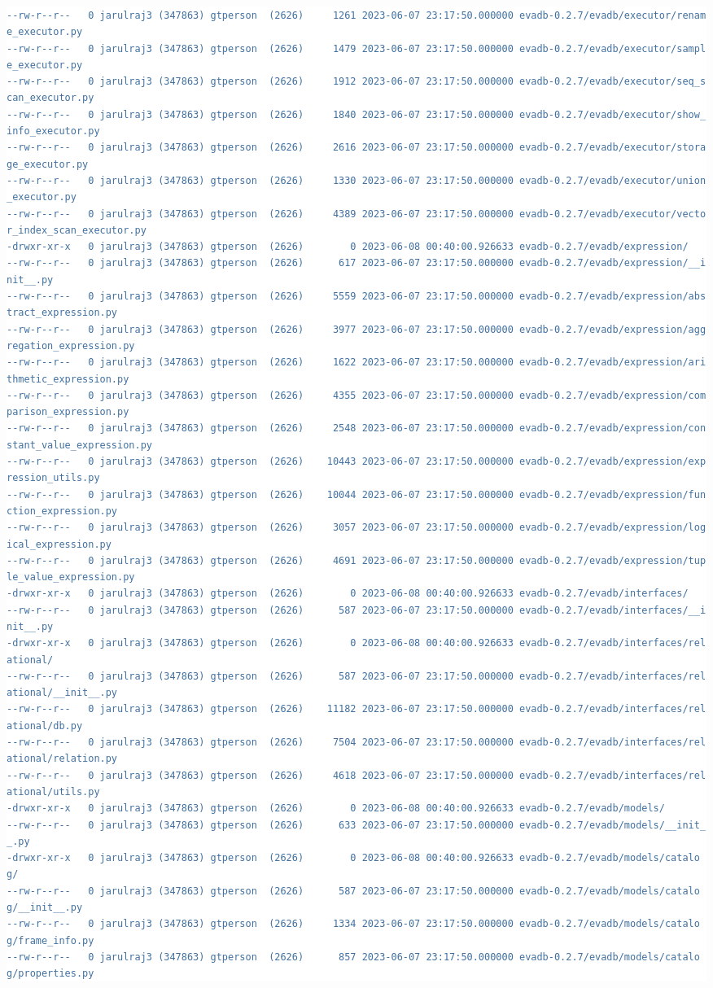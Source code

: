 ```diff
--rw-r--r--   0 jarulraj3 (347863) gtperson  (2626)     1261 2023-06-07 23:17:50.000000 evadb-0.2.7/evadb/executor/rename_executor.py
--rw-r--r--   0 jarulraj3 (347863) gtperson  (2626)     1479 2023-06-07 23:17:50.000000 evadb-0.2.7/evadb/executor/sample_executor.py
--rw-r--r--   0 jarulraj3 (347863) gtperson  (2626)     1912 2023-06-07 23:17:50.000000 evadb-0.2.7/evadb/executor/seq_scan_executor.py
--rw-r--r--   0 jarulraj3 (347863) gtperson  (2626)     1840 2023-06-07 23:17:50.000000 evadb-0.2.7/evadb/executor/show_info_executor.py
--rw-r--r--   0 jarulraj3 (347863) gtperson  (2626)     2616 2023-06-07 23:17:50.000000 evadb-0.2.7/evadb/executor/storage_executor.py
--rw-r--r--   0 jarulraj3 (347863) gtperson  (2626)     1330 2023-06-07 23:17:50.000000 evadb-0.2.7/evadb/executor/union_executor.py
--rw-r--r--   0 jarulraj3 (347863) gtperson  (2626)     4389 2023-06-07 23:17:50.000000 evadb-0.2.7/evadb/executor/vector_index_scan_executor.py
-drwxr-xr-x   0 jarulraj3 (347863) gtperson  (2626)        0 2023-06-08 00:40:00.926633 evadb-0.2.7/evadb/expression/
--rw-r--r--   0 jarulraj3 (347863) gtperson  (2626)      617 2023-06-07 23:17:50.000000 evadb-0.2.7/evadb/expression/__init__.py
--rw-r--r--   0 jarulraj3 (347863) gtperson  (2626)     5559 2023-06-07 23:17:50.000000 evadb-0.2.7/evadb/expression/abstract_expression.py
--rw-r--r--   0 jarulraj3 (347863) gtperson  (2626)     3977 2023-06-07 23:17:50.000000 evadb-0.2.7/evadb/expression/aggregation_expression.py
--rw-r--r--   0 jarulraj3 (347863) gtperson  (2626)     1622 2023-06-07 23:17:50.000000 evadb-0.2.7/evadb/expression/arithmetic_expression.py
--rw-r--r--   0 jarulraj3 (347863) gtperson  (2626)     4355 2023-06-07 23:17:50.000000 evadb-0.2.7/evadb/expression/comparison_expression.py
--rw-r--r--   0 jarulraj3 (347863) gtperson  (2626)     2548 2023-06-07 23:17:50.000000 evadb-0.2.7/evadb/expression/constant_value_expression.py
--rw-r--r--   0 jarulraj3 (347863) gtperson  (2626)    10443 2023-06-07 23:17:50.000000 evadb-0.2.7/evadb/expression/expression_utils.py
--rw-r--r--   0 jarulraj3 (347863) gtperson  (2626)    10044 2023-06-07 23:17:50.000000 evadb-0.2.7/evadb/expression/function_expression.py
--rw-r--r--   0 jarulraj3 (347863) gtperson  (2626)     3057 2023-06-07 23:17:50.000000 evadb-0.2.7/evadb/expression/logical_expression.py
--rw-r--r--   0 jarulraj3 (347863) gtperson  (2626)     4691 2023-06-07 23:17:50.000000 evadb-0.2.7/evadb/expression/tuple_value_expression.py
-drwxr-xr-x   0 jarulraj3 (347863) gtperson  (2626)        0 2023-06-08 00:40:00.926633 evadb-0.2.7/evadb/interfaces/
--rw-r--r--   0 jarulraj3 (347863) gtperson  (2626)      587 2023-06-07 23:17:50.000000 evadb-0.2.7/evadb/interfaces/__init__.py
-drwxr-xr-x   0 jarulraj3 (347863) gtperson  (2626)        0 2023-06-08 00:40:00.926633 evadb-0.2.7/evadb/interfaces/relational/
--rw-r--r--   0 jarulraj3 (347863) gtperson  (2626)      587 2023-06-07 23:17:50.000000 evadb-0.2.7/evadb/interfaces/relational/__init__.py
--rw-r--r--   0 jarulraj3 (347863) gtperson  (2626)    11182 2023-06-07 23:17:50.000000 evadb-0.2.7/evadb/interfaces/relational/db.py
--rw-r--r--   0 jarulraj3 (347863) gtperson  (2626)     7504 2023-06-07 23:17:50.000000 evadb-0.2.7/evadb/interfaces/relational/relation.py
--rw-r--r--   0 jarulraj3 (347863) gtperson  (2626)     4618 2023-06-07 23:17:50.000000 evadb-0.2.7/evadb/interfaces/relational/utils.py
-drwxr-xr-x   0 jarulraj3 (347863) gtperson  (2626)        0 2023-06-08 00:40:00.926633 evadb-0.2.7/evadb/models/
--rw-r--r--   0 jarulraj3 (347863) gtperson  (2626)      633 2023-06-07 23:17:50.000000 evadb-0.2.7/evadb/models/__init__.py
-drwxr-xr-x   0 jarulraj3 (347863) gtperson  (2626)        0 2023-06-08 00:40:00.926633 evadb-0.2.7/evadb/models/catalog/
--rw-r--r--   0 jarulraj3 (347863) gtperson  (2626)      587 2023-06-07 23:17:50.000000 evadb-0.2.7/evadb/models/catalog/__init__.py
--rw-r--r--   0 jarulraj3 (347863) gtperson  (2626)     1334 2023-06-07 23:17:50.000000 evadb-0.2.7/evadb/models/catalog/frame_info.py
--rw-r--r--   0 jarulraj3 (347863) gtperson  (2626)      857 2023-06-07 23:17:50.000000 evadb-0.2.7/evadb/models/catalog/properties.py
```
